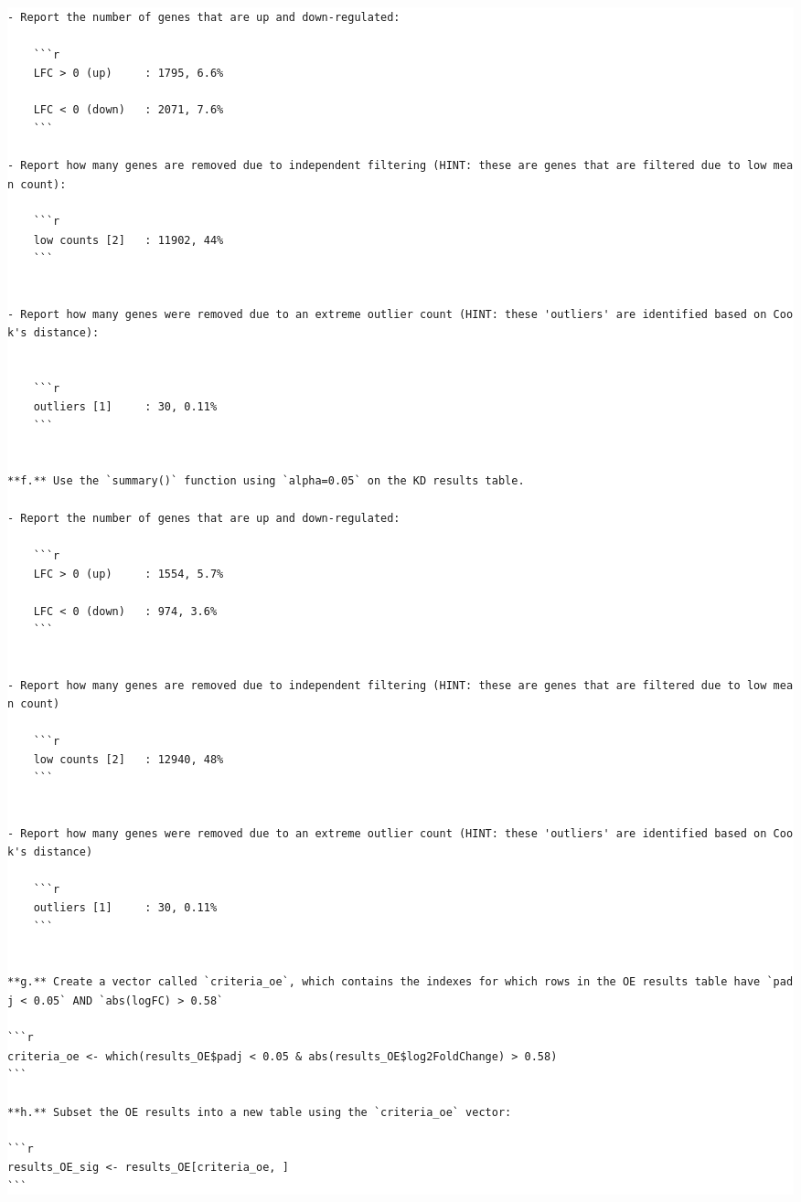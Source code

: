 	- Report the number of genes that are up and down-regulated: 
	
		```r
		LFC > 0 (up)     : 1795, 6.6% 
		
		LFC < 0 (down)   : 2071, 7.6% 
		```

	- Report how many genes are removed due to independent filtering (HINT: these are genes that are filtered due to low mean count):
	
		```r
		low counts [2]   : 11902, 44% 
		```


	- Report how many genes were removed due to an extreme outlier count (HINT: these 'outliers' are identified based on Cook's distance):

	
		```r
		outliers [1]     : 30, 0.11% 
		```


	**f.** Use the `summary()` function using `alpha=0.05` on the KD results table. 

	- Report the number of genes that are up and down-regulated:
	
		```r
		LFC > 0 (up)     : 1554, 5.7%

		LFC < 0 (down)   : 974, 3.6%
		```


	- Report how many genes are removed due to independent filtering (HINT: these are genes that are filtered due to low mean count)
	
		```r
		low counts [2]   : 12940, 48% 
		```


	- Report how many genes were removed due to an extreme outlier count (HINT: these 'outliers' are identified based on Cook's distance)
	
		```r
		outliers [1]     : 30, 0.11%
		```


	**g.** Create a vector called `criteria_oe`, which contains the indexes for which rows in the OE results table have `padj < 0.05` AND `abs(logFC) > 0.58`
	
	```r
	criteria_oe <- which(results_OE$padj < 0.05 & abs(results_OE$log2FoldChange) > 0.58)
	```
	
	**h.** Subset the OE results into a new table using the `criteria_oe` vector:
	
	```r
	results_OE_sig <- results_OE[criteria_oe, ]
	```
	
